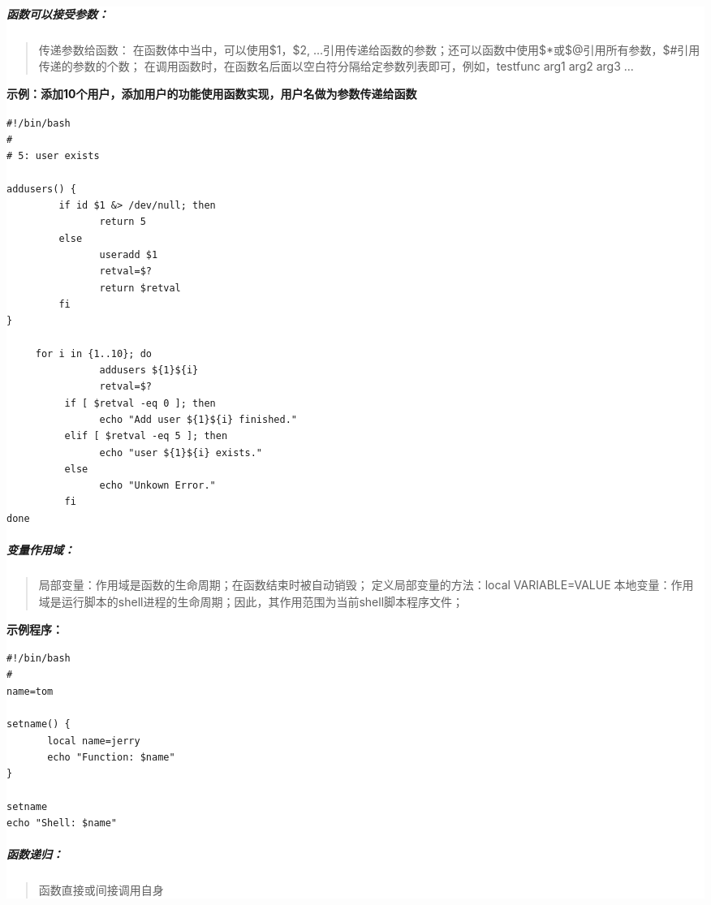 ##### 函数可以接受参数：
>传递参数给函数：
>在函数体中当中，可以使用\$1，\$2, ...引用传递给函数的参数；还可以函数中使用\$*或\$@引用所有参数，$#引用传递的参数的个数；
>在调用函数时，在函数名后面以空白符分隔给定参数列表即可，例如，testfunc  arg1 arg2 arg3 ...

**示例：添加10个用户，添加用户的功能使用函数实现，用户名做为参数传递给函数**
```           
#!/bin/bash
#
# 5: user exists

addusers() {
         if id $1 &> /dev/null; then
                return 5
         else
                useradd $1
                retval=$?
                return $retval
         fi
}

     for i in {1..10}; do
                addusers ${1}${i}
                retval=$?
          if [ $retval -eq 0 ]; then
                echo "Add user ${1}${i} finished."
          elif [ $retval -eq 5 ]; then
                echo "user ${1}${i} exists."
          else
                echo "Unkown Error."
          fi
done
```
##### 变量作用域：
>局部变量：作用域是函数的生命周期；在函数结束时被自动销毁；
>定义局部变量的方法：local VARIABLE=VALUE
>本地变量：作用域是运行脚本的shell进程的生命周期；因此，其作用范围为当前shell脚本程序文件；

**示例程序：**
```
#!/bin/bash
#
name=tom

setname() {
       local name=jerry
       echo "Function: $name"
}

setname
echo "Shell: $name"
```
##### 函数递归：
>函数直接或间接调用自身
